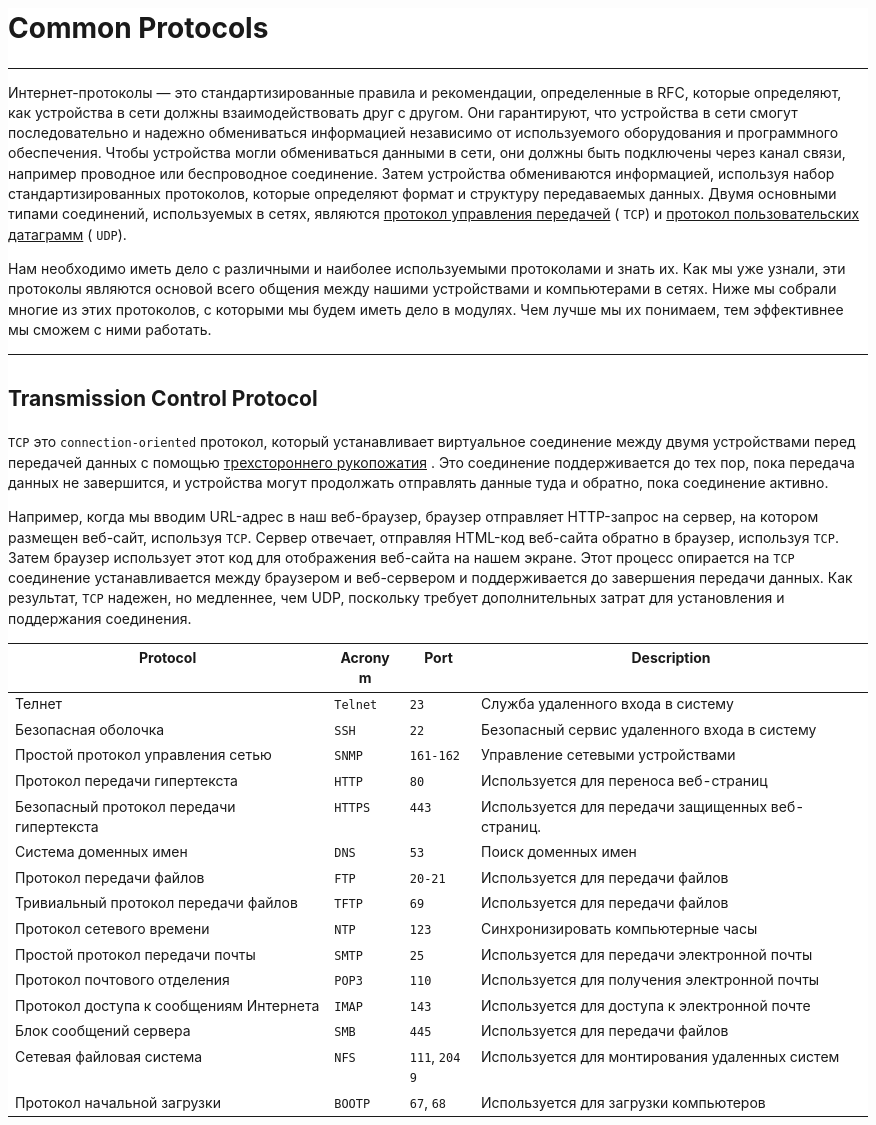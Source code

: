 # Common Protocols

---

Интернет-протоколы — это стандартизированные правила и рекомендации, определенные в RFC, которые определяют, как устройства в сети должны взаимодействовать друг с другом. Они гарантируют, что устройства в сети смогут последовательно и надежно обмениваться информацией независимо от используемого оборудования и программного обеспечения. Чтобы устройства могли обмениваться данными в сети, они должны быть подключены через канал связи, например проводное или беспроводное соединение. Затем устройства обмениваются информацией, используя набор стандартизированных протоколов, которые определяют формат и структуру передаваемых данных. Двумя основными типами соединений, используемых в сетях, являются [протокол управления передачей](https://en.wikipedia.org/wiki/Transmission_Control_Protocol) ( `TCP`) и [протокол пользовательских датаграмм](https://en.wikipedia.org/wiki/User_Datagram_Protocol) ( `UDP`).

Нам необходимо иметь дело с различными и наиболее используемыми протоколами и знать их. Как мы уже узнали, эти протоколы являются основой всего общения между нашими устройствами и компьютерами в сетях. Ниже мы собрали многие из этих протоколов, с которыми мы будем иметь дело в модулях. Чем лучше мы их понимаем, тем эффективнее мы сможем с ними работать.

---

## Transmission Control Protocol

`TCP` это `connection-oriented` протокол, который устанавливает виртуальное соединение между двумя устройствами перед передачей данных с помощью [трехстороннего рукопожатия](https://en.wikipedia.org/wiki/Transmission_Control_Protocol#Connection_establishment) . Это соединение поддерживается до тех пор, пока передача данных не завершится, и устройства могут продолжать отправлять данные туда и обратно, пока соединение активно.

Например, когда мы вводим URL-адрес в наш веб-браузер, браузер отправляет HTTP-запрос на сервер, на котором размещен веб-сайт, используя `TCP`. Сервер отвечает, отправляя HTML-код веб-сайта обратно в браузер, используя `TCP`. Затем браузер использует этот код для отображения веб-сайта на нашем экране. Этот процесс опирается на `TCP` соединение устанавливается между браузером и веб-сервером и поддерживается до завершения передачи данных. Как результат, `TCP` надежен, но медленнее, чем UDP, поскольку требует дополнительных затрат для установления и поддержания соединения.

|**Protocol**|**Acronym**|**Port**|**Description**|
|---|---|---|---|
|Телнет|`Telnet`|`23`|Служба удаленного входа в систему|
|Безопасная оболочка|`SSH`|`22`|Безопасный сервис удаленного входа в систему|
|Простой протокол управления сетью|`SNMP`|`161-162`|Управление сетевыми устройствами|
|Протокол передачи гипертекста|`HTTP`|`80`|Используется для переноса веб-страниц|
|Безопасный протокол передачи гипертекста|`HTTPS`|`443`|Используется для передачи защищенных веб-страниц.|
|Система доменных имен|`DNS`|`53`|Поиск доменных имен|
|Протокол передачи файлов|`FTP`|`20-21`|Используется для передачи файлов|
|Тривиальный протокол передачи файлов|`TFTP`|`69`|Используется для передачи файлов|
|Протокол сетевого времени|`NTP`|`123`|Синхронизировать компьютерные часы|
|Простой протокол передачи почты|`SMTP`|`25`|Используется для передачи электронной почты|
|Протокол почтового отделения|`POP3`|`110`|Используется для получения электронной почты|
|Протокол доступа к сообщениям Интернета|`IMAP`|`143`|Используется для доступа к электронной почте|
|Блок сообщений сервера|`SMB`|`445`|Используется для передачи файлов|
|Сетевая файловая система|`NFS`|`111`, `2049`|Используется для монтирования удаленных систем|
|Протокол начальной загрузки|`BOOTP`|`67`, `68`|Используется для загрузки компьютеров|